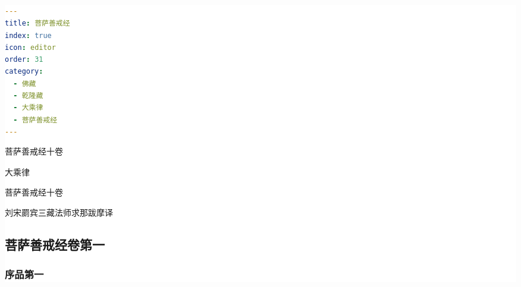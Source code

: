 ```yaml
---
title: 菩萨善戒经
index: true
icon: editor
order: 31
category:
  - 佛藏
  - 乾隆藏
  - 大乘律
  - 菩萨善戒经
---
```


菩萨善戒经十卷  

大乘律  

菩萨善戒经十卷  

刘宋罽宾三藏法师求那跋摩译  

## 菩萨善戒经卷第一  

### 序品第一

